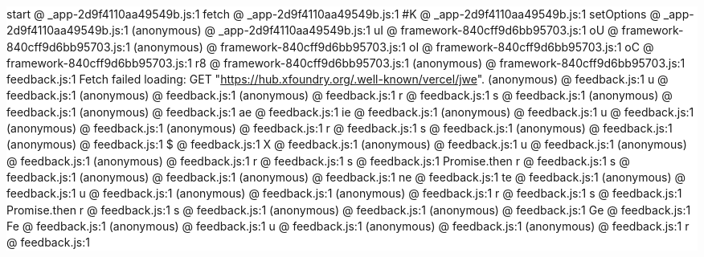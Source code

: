 start @ _app-2d9f4110aa49549b.js:1
fetch @ _app-2d9f4110aa49549b.js:1
#K @ _app-2d9f4110aa49549b.js:1
setOptions @ _app-2d9f4110aa49549b.js:1
(anonymous) @ _app-2d9f4110aa49549b.js:1
uI @ framework-840cff9d6bb95703.js:1
oU @ framework-840cff9d6bb95703.js:1
(anonymous) @ framework-840cff9d6bb95703.js:1
oI @ framework-840cff9d6bb95703.js:1
oC @ framework-840cff9d6bb95703.js:1
r8 @ framework-840cff9d6bb95703.js:1
(anonymous) @ framework-840cff9d6bb95703.js:1
feedback.js:1 Fetch failed loading: GET "https://hub.xfoundry.org/.well-known/vercel/jwe".
(anonymous) @ feedback.js:1
u @ feedback.js:1
(anonymous) @ feedback.js:1
(anonymous) @ feedback.js:1
r @ feedback.js:1
s @ feedback.js:1
(anonymous) @ feedback.js:1
(anonymous) @ feedback.js:1
ae @ feedback.js:1
ie @ feedback.js:1
(anonymous) @ feedback.js:1
u @ feedback.js:1
(anonymous) @ feedback.js:1
(anonymous) @ feedback.js:1
r @ feedback.js:1
s @ feedback.js:1
(anonymous) @ feedback.js:1
(anonymous) @ feedback.js:1
$ @ feedback.js:1
X @ feedback.js:1
(anonymous) @ feedback.js:1
u @ feedback.js:1
(anonymous) @ feedback.js:1
(anonymous) @ feedback.js:1
r @ feedback.js:1
s @ feedback.js:1
Promise.then
r @ feedback.js:1
s @ feedback.js:1
(anonymous) @ feedback.js:1
(anonymous) @ feedback.js:1
ne @ feedback.js:1
te @ feedback.js:1
(anonymous) @ feedback.js:1
u @ feedback.js:1
(anonymous) @ feedback.js:1
(anonymous) @ feedback.js:1
r @ feedback.js:1
s @ feedback.js:1
Promise.then
r @ feedback.js:1
s @ feedback.js:1
(anonymous) @ feedback.js:1
(anonymous) @ feedback.js:1
Ge @ feedback.js:1
Fe @ feedback.js:1
(anonymous) @ feedback.js:1
u @ feedback.js:1
(anonymous) @ feedback.js:1
(anonymous) @ feedback.js:1
r @ feedback.js:1